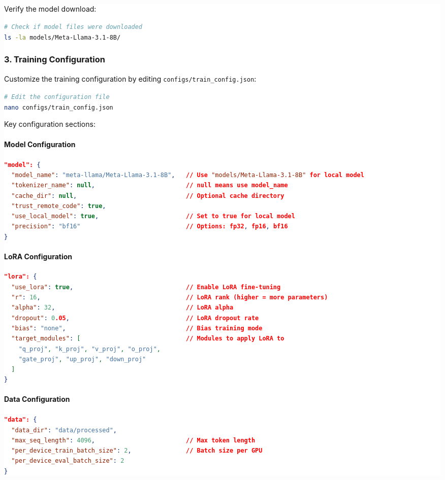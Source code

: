 Verify the model download:

```bash
# Check if model files were downloaded
ls -la models/Meta-Llama-3.1-8B/
```

### 3. Training Configuration

Customize the training configuration by editing `configs/train_config.json`:

```bash
# Edit the configuration file
nano configs/train_config.json
```

Key configuration sections:

#### Model Configuration

```json
"model": {
  "model_name": "meta-llama/Meta-Llama-3.1-8B",   // Use "models/Meta-Llama-3.1-8B" for local model
  "tokenizer_name": null,                         // null means use model_name
  "cache_dir": null,                              // Optional cache directory
  "trust_remote_code": true,
  "use_local_model": true,                        // Set to true for local model
  "precision": "bf16"                             // Options: fp32, fp16, bf16
}
```

#### LoRA Configuration

```json
"lora": {
  "use_lora": true,                               // Enable LoRA fine-tuning
  "r": 16,                                        // LoRA rank (higher = more parameters)
  "alpha": 32,                                    // LoRA alpha
  "dropout": 0.05,                                // LoRA dropout rate
  "bias": "none",                                 // Bias training mode
  "target_modules": [                             // Modules to apply LoRA to
    "q_proj", "k_proj", "v_proj", "o_proj", 
    "gate_proj", "up_proj", "down_proj"
  ]
}
```

#### Data Configuration

```json
"data": {
  "data_dir": "data/processed",
  "max_seq_length": 4096,                         // Max token length
  "per_device_train_batch_size": 2,               // Batch size per GPU
  "per_device_eval_batch_size": 2
}
```
